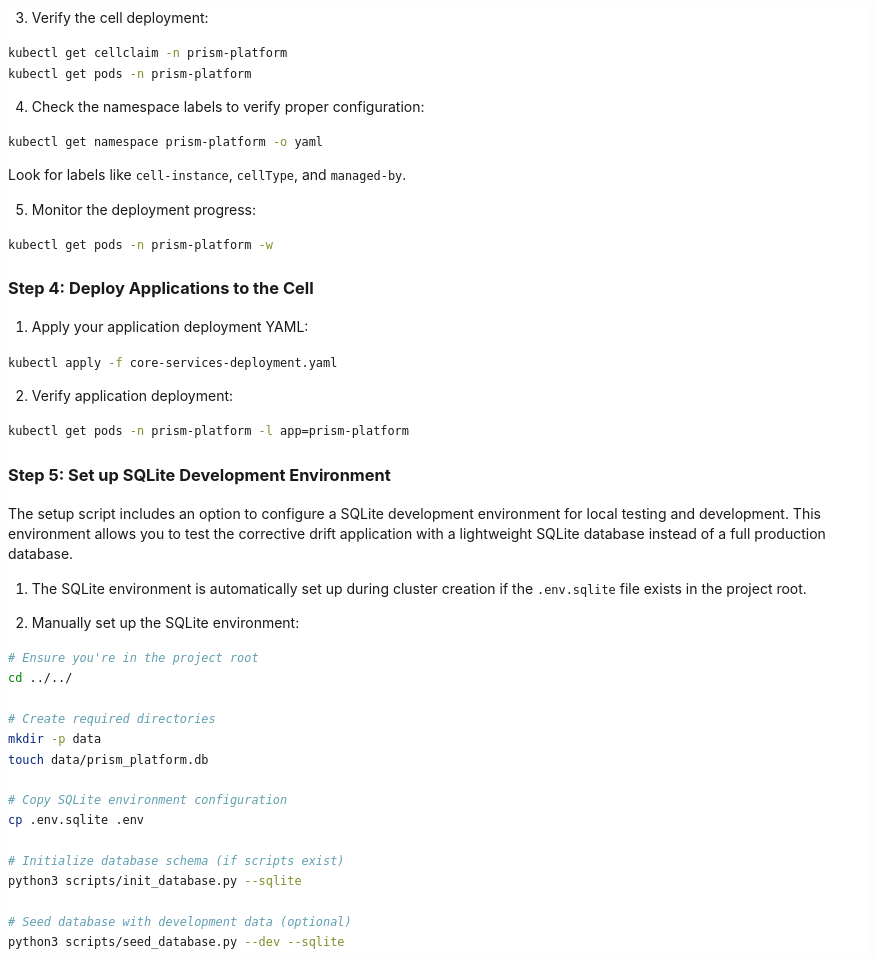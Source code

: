 3. Verify the cell deployment:

```bash
kubectl get cellclaim -n prism-platform
kubectl get pods -n prism-platform
```

4. Check the namespace labels to verify proper configuration:

```bash
kubectl get namespace prism-platform -o yaml
```

Look for labels like `cell-instance`, `cellType`, and `managed-by`.

5. Monitor the deployment progress:

```bash
kubectl get pods -n prism-platform -w
```

### Step 4: Deploy Applications to the Cell

1. Apply your application deployment YAML:

```bash
kubectl apply -f core-services-deployment.yaml
```

2. Verify application deployment:

```bash
kubectl get pods -n prism-platform -l app=prism-platform
```

### Step 5: Set up SQLite Development Environment

The setup script includes an option to configure a SQLite development environment for local testing and development. This environment allows you to test the corrective drift application with a lightweight SQLite database instead of a full production database.

1. The SQLite environment is automatically set up during cluster creation if the `.env.sqlite` file exists in the project root.

2. Manually set up the SQLite environment:

```bash
# Ensure you're in the project root
cd ../../

# Create required directories
mkdir -p data
touch data/prism_platform.db

# Copy SQLite environment configuration
cp .env.sqlite .env

# Initialize database schema (if scripts exist)
python3 scripts/init_database.py --sqlite

# Seed database with development data (optional)
python3 scripts/seed_database.py --dev --sqlite
```
